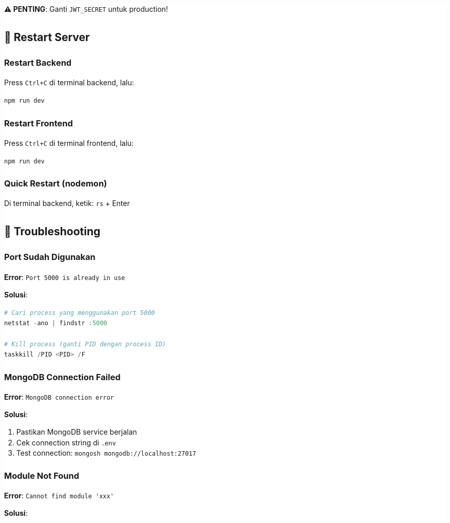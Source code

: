 **⚠️ PENTING**: Ganti `JWT_SECRET` untuk production!

## 🔄 Restart Server

### Restart Backend

Press `Ctrl+C` di terminal backend, lalu:

```powershell
npm run dev
```

### Restart Frontend

Press `Ctrl+C` di terminal frontend, lalu:

```powershell
npm run dev
```

### Quick Restart (nodemon)

Di terminal backend, ketik: `rs` + Enter

## 🐛 Troubleshooting

### Port Sudah Digunakan

**Error**: `Port 5000 is already in use`

**Solusi**:

```powershell
# Cari process yang menggunakan port 5000
netstat -ano | findstr :5000

# Kill process (ganti PID dengan process ID)
taskkill /PID <PID> /F
```

### MongoDB Connection Failed

**Error**: `MongoDB connection error`

**Solusi**:

1. Pastikan MongoDB service berjalan
2. Cek connection string di `.env`
3. Test connection: `mongosh mongodb://localhost:27017`

### Module Not Found

**Error**: `Cannot find module 'xxx'`

**Solusi**:
